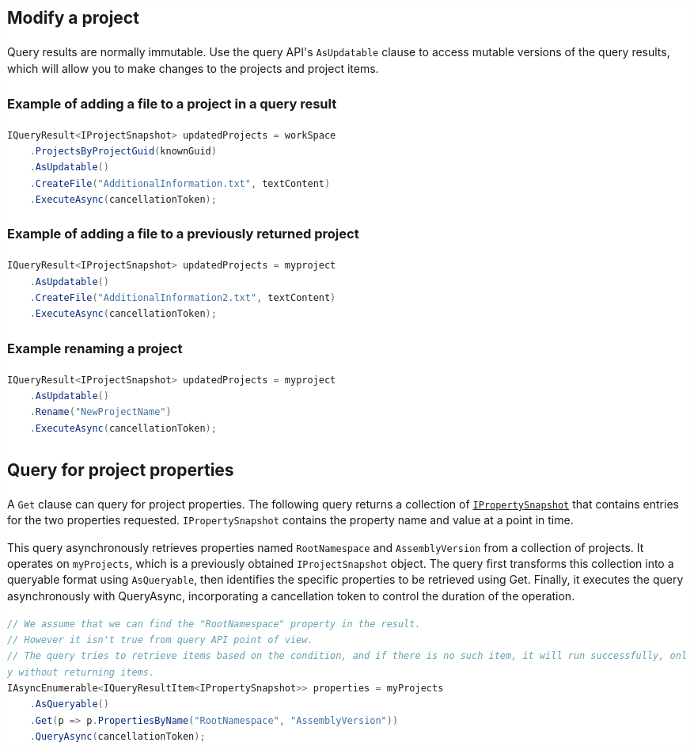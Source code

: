 
## Modify a project

Query results are normally immutable. Use the query API's `AsUpdatable` clause to access mutable versions of the query results, which will allow you to make changes to the projects and project items.

### Example of adding a file to a project in a query result

```csharp
IQueryResult<IProjectSnapshot> updatedProjects = workSpace
    .ProjectsByProjectGuid(knownGuid)
    .AsUpdatable()
    .CreateFile("AdditionalInformation.txt", textContent)
    .ExecuteAsync(cancellationToken);
```

### Example of adding a file to a previously returned project

```csharp
IQueryResult<IProjectSnapshot> updatedProjects = myproject
    .AsUpdatable()
    .CreateFile("AdditionalInformation2.txt", textContent)
    .ExecuteAsync(cancellationToken);
```

### Example renaming a project

```csharp
IQueryResult<IProjectSnapshot> updatedProjects = myproject
    .AsUpdatable()
    .Rename("NewProjectName")
    .ExecuteAsync(cancellationToken);
```

## Query for project properties

A `Get` clause can query for project properties. The following query returns a collection of [`IPropertySnapshot`](/dotnet/api/microsoft.visualstudio.projectsystem.query.ipropertysnapshot) that contains entries for the two properties requested. `IPropertySnapshot` contains the property name and value at a point in time.

This query asynchronously retrieves properties named `RootNamespace` and `AssemblyVersion` from a collection of projects. It operates on `myProjects`, which is a previously obtained `IProjectSnapshot` object. The query first transforms this collection into a queryable format using `AsQueryable`, then identifies the specific properties to be retrieved using Get. Finally, it executes the query asynchronously with QueryAsync, incorporating a cancellation token to control the duration of the operation.

```csharp
// We assume that we can find the "RootNamespace" property in the result.
// However it isn't true from query API point of view.
// The query tries to retrieve items based on the condition, and if there is no such item, it will run successfully, only without returning items.
IAsyncEnumerable<IQueryResultItem<IPropertySnapshot>> properties = myProjects
    .AsQueryable()  
    .Get(p => p.PropertiesByName("RootNamespace", "AssemblyVersion"))
    .QueryAsync(cancellationToken);
```
